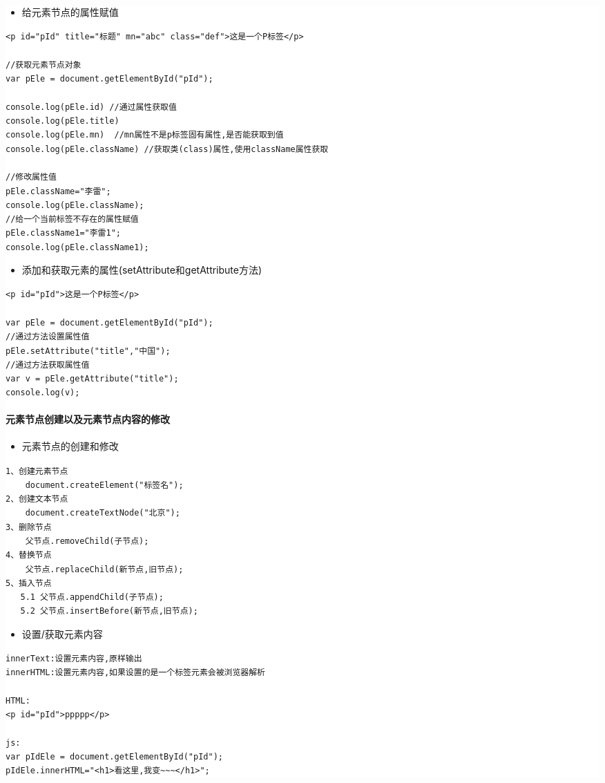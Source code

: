 * 给元素节点的属性赋值

```
<p id="pId" title="标题" mn="abc" class="def">这是一个P标签</p>

//获取元素节点对象
var pEle = document.getElementById("pId");

console.log(pEle.id) //通过属性获取值
console.log(pEle.title) 
console.log(pEle.mn)  //mn属性不是p标签固有属性,是否能获取到值
console.log(pEle.className) //获取类(class)属性,使用className属性获取

//修改属性值
pEle.className="李雷";
console.log(pEle.className);
//给一个当前标签不存在的属性赋值
pEle.className1="李雷1";
console.log(pEle.className1);
```

* 添加和获取元素的属性(setAttribute和getAttribute方法)

```
<p id="pId">这是一个P标签</p>

var pEle = document.getElementById("pId");
//通过方法设置属性值
pEle.setAttribute("title","中国");
//通过方法获取属性值
var v = pEle.getAttribute("title");
console.log(v);
```

#### 元素节点创建以及元素节点内容的修改

* 元素节点的创建和修改

```
1、创建元素节点
    document.createElement("标签名");
2、创建文本节点
    document.createTextNode("北京");
3、删除节点
    父节点.removeChild(子节点);
4、替换节点
    父节点.replaceChild(新节点,旧节点);
5、插入节点
   5.1 父节点.appendChild(子节点);
   5.2 父节点.insertBefore(新节点,旧节点);
```

* 设置/获取元素内容

```
innerText:设置元素内容,原样输出
innerHTML:设置元素内容,如果设置的是一个标签元素会被浏览器解析

HTML:
<p id="pId">ppppp</p>

js:
var pIdEle = document.getElementById("pId");
pIdEle.innerHTML="<h1>看这里,我变~~~</h1>";
```
